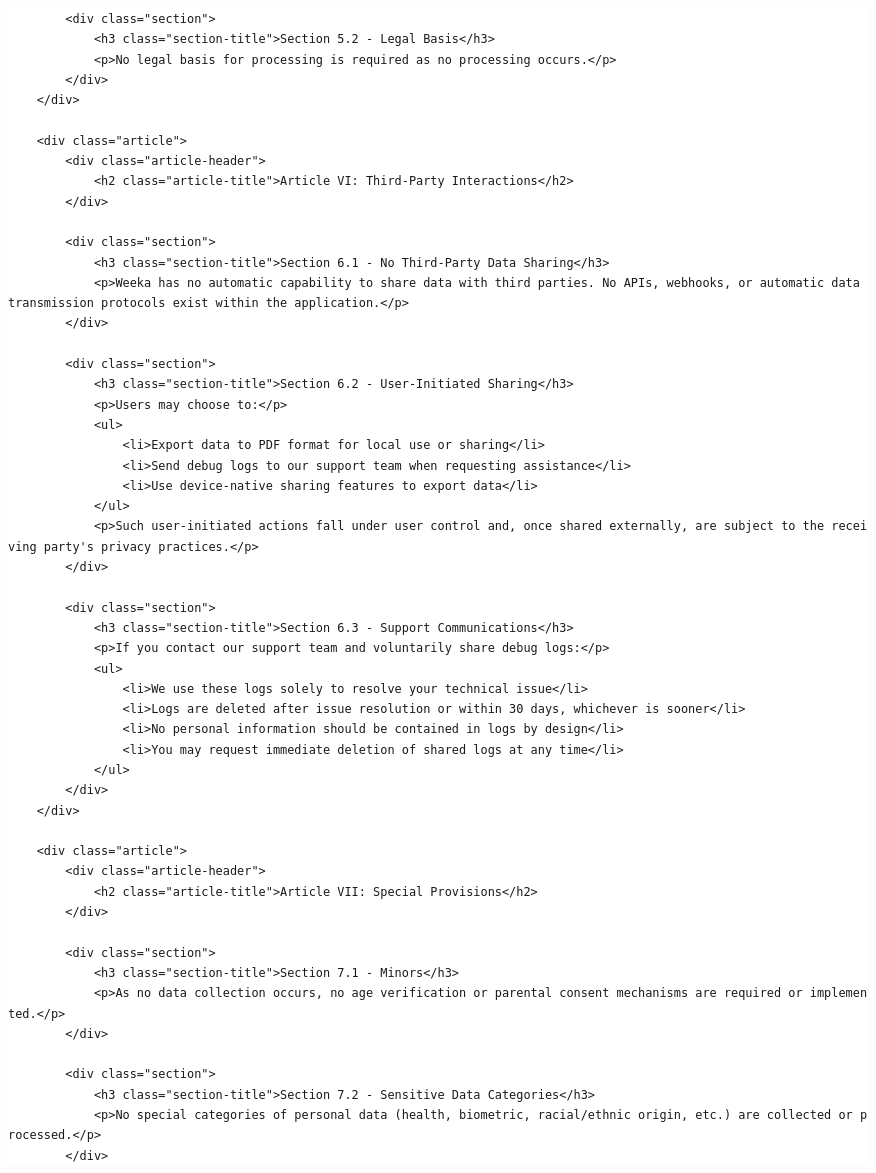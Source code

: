             <div class="section">
                <h3 class="section-title">Section 5.2 - Legal Basis</h3>
                <p>No legal basis for processing is required as no processing occurs.</p>
            </div>
        </div>

        <div class="article">
            <div class="article-header">
                <h2 class="article-title">Article VI: Third-Party Interactions</h2>
            </div>
            
            <div class="section">
                <h3 class="section-title">Section 6.1 - No Third-Party Data Sharing</h3>
                <p>Weeka has no automatic capability to share data with third parties. No APIs, webhooks, or automatic data transmission protocols exist within the application.</p>
            </div>
            
            <div class="section">
                <h3 class="section-title">Section 6.2 - User-Initiated Sharing</h3>
                <p>Users may choose to:</p>
                <ul>
                    <li>Export data to PDF format for local use or sharing</li>
                    <li>Send debug logs to our support team when requesting assistance</li>
                    <li>Use device-native sharing features to export data</li>
                </ul>
                <p>Such user-initiated actions fall under user control and, once shared externally, are subject to the receiving party's privacy practices.</p>
            </div>
            
            <div class="section">
                <h3 class="section-title">Section 6.3 - Support Communications</h3>
                <p>If you contact our support team and voluntarily share debug logs:</p>
                <ul>
                    <li>We use these logs solely to resolve your technical issue</li>
                    <li>Logs are deleted after issue resolution or within 30 days, whichever is sooner</li>
                    <li>No personal information should be contained in logs by design</li>
                    <li>You may request immediate deletion of shared logs at any time</li>
                </ul>
            </div>
        </div>

        <div class="article">
            <div class="article-header">
                <h2 class="article-title">Article VII: Special Provisions</h2>
            </div>
            
            <div class="section">
                <h3 class="section-title">Section 7.1 - Minors</h3>
                <p>As no data collection occurs, no age verification or parental consent mechanisms are required or implemented.</p>
            </div>
            
            <div class="section">
                <h3 class="section-title">Section 7.2 - Sensitive Data Categories</h3>
                <p>No special categories of personal data (health, biometric, racial/ethnic origin, etc.) are collected or processed.</p>
            </div>
            